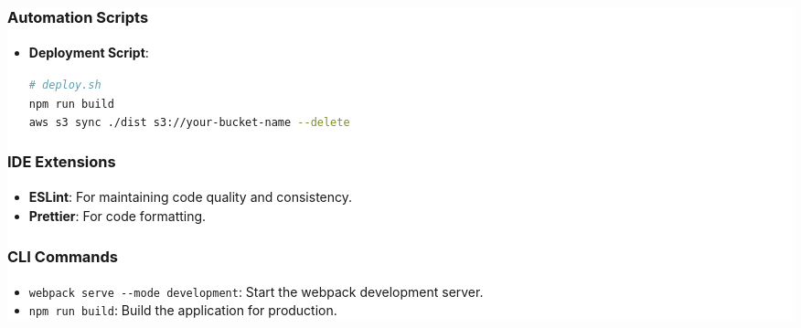 ### Automation Scripts
- **Deployment Script**:
  ```bash
  # deploy.sh
  npm run build
  aws s3 sync ./dist s3://your-bucket-name --delete
  ```

### IDE Extensions
- **ESLint**: For maintaining code quality and consistency.
- **Prettier**: For code formatting.

### CLI Commands
- `webpack serve --mode development`: Start the webpack development server.
- `npm run build`: Build the application for production.